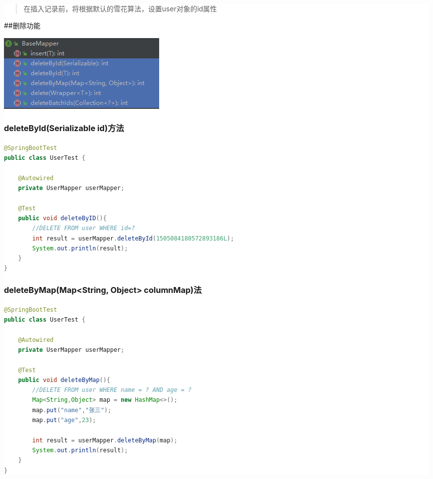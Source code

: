 > 在插入记录前，将根据默认的雪花算法，设置user对象的id属性



##删除功能

![image-20220319153355984](mybatis-plus.assets/image-20220319153355984.png)



### deleteById(Serializable id)方法

```java
@SpringBootTest
public class UserTest {

    @Autowired
    private UserMapper userMapper;

    @Test
    public void deleteByID(){
        //DELETE FROM user WHERE id=?
        int result = userMapper.deleteById(1505084180572893186L);
        System.out.println(result);
    }
}
```


### deleteByMap(Map<String, Object> columnMap)法

```java
@SpringBootTest
public class UserTest {

    @Autowired
    private UserMapper userMapper;

    @Test
    public void deleteByMap(){
        //DELETE FROM user WHERE name = ? AND age = ?
        Map<String,Object> map = new HashMap<>();
        map.put("name","张三");
        map.put("age",23);

        int result = userMapper.deleteByMap(map);
        System.out.println(result);
    }
}
```
